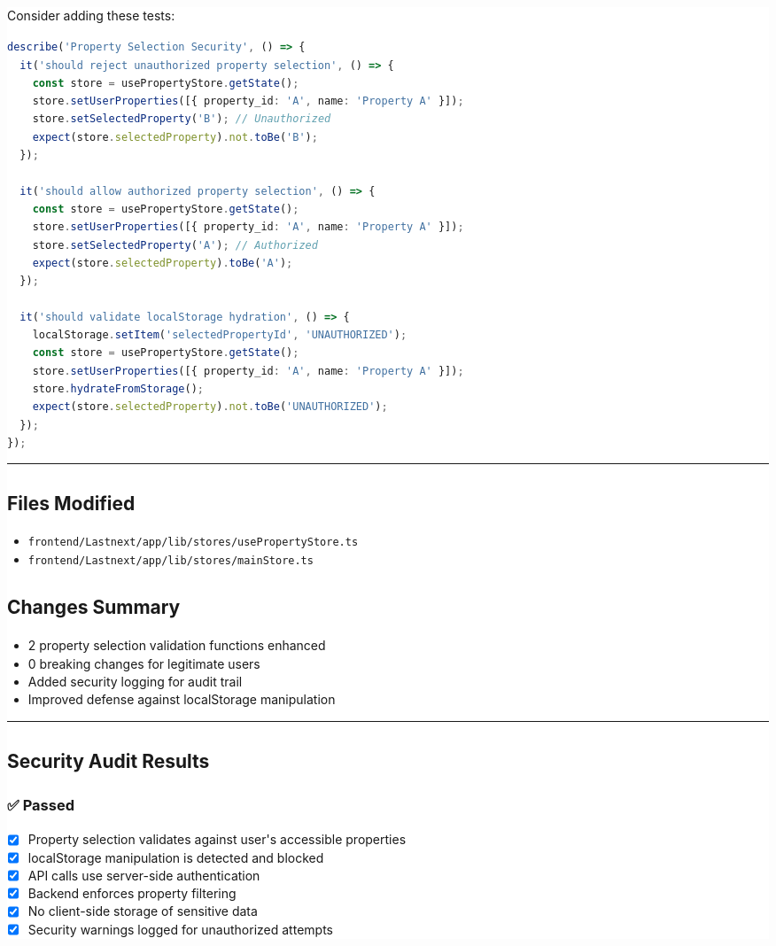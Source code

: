 Consider adding these tests:

```typescript
describe('Property Selection Security', () => {
  it('should reject unauthorized property selection', () => {
    const store = usePropertyStore.getState();
    store.setUserProperties([{ property_id: 'A', name: 'Property A' }]);
    store.setSelectedProperty('B'); // Unauthorized
    expect(store.selectedProperty).not.toBe('B');
  });

  it('should allow authorized property selection', () => {
    const store = usePropertyStore.getState();
    store.setUserProperties([{ property_id: 'A', name: 'Property A' }]);
    store.setSelectedProperty('A'); // Authorized
    expect(store.selectedProperty).toBe('A');
  });

  it('should validate localStorage hydration', () => {
    localStorage.setItem('selectedPropertyId', 'UNAUTHORIZED');
    const store = usePropertyStore.getState();
    store.setUserProperties([{ property_id: 'A', name: 'Property A' }]);
    store.hydrateFromStorage();
    expect(store.selectedProperty).not.toBe('UNAUTHORIZED');
  });
});
```

---

## Files Modified
- `frontend/Lastnext/app/lib/stores/usePropertyStore.ts`
- `frontend/Lastnext/app/lib/stores/mainStore.ts`

## Changes Summary
- 2 property selection validation functions enhanced
- 0 breaking changes for legitimate users
- Added security logging for audit trail
- Improved defense against localStorage manipulation

---

## Security Audit Results

### ✅ Passed
- [x] Property selection validates against user's accessible properties
- [x] localStorage manipulation is detected and blocked
- [x] API calls use server-side authentication
- [x] Backend enforces property filtering
- [x] No client-side storage of sensitive data
- [x] Security warnings logged for unauthorized attempts

